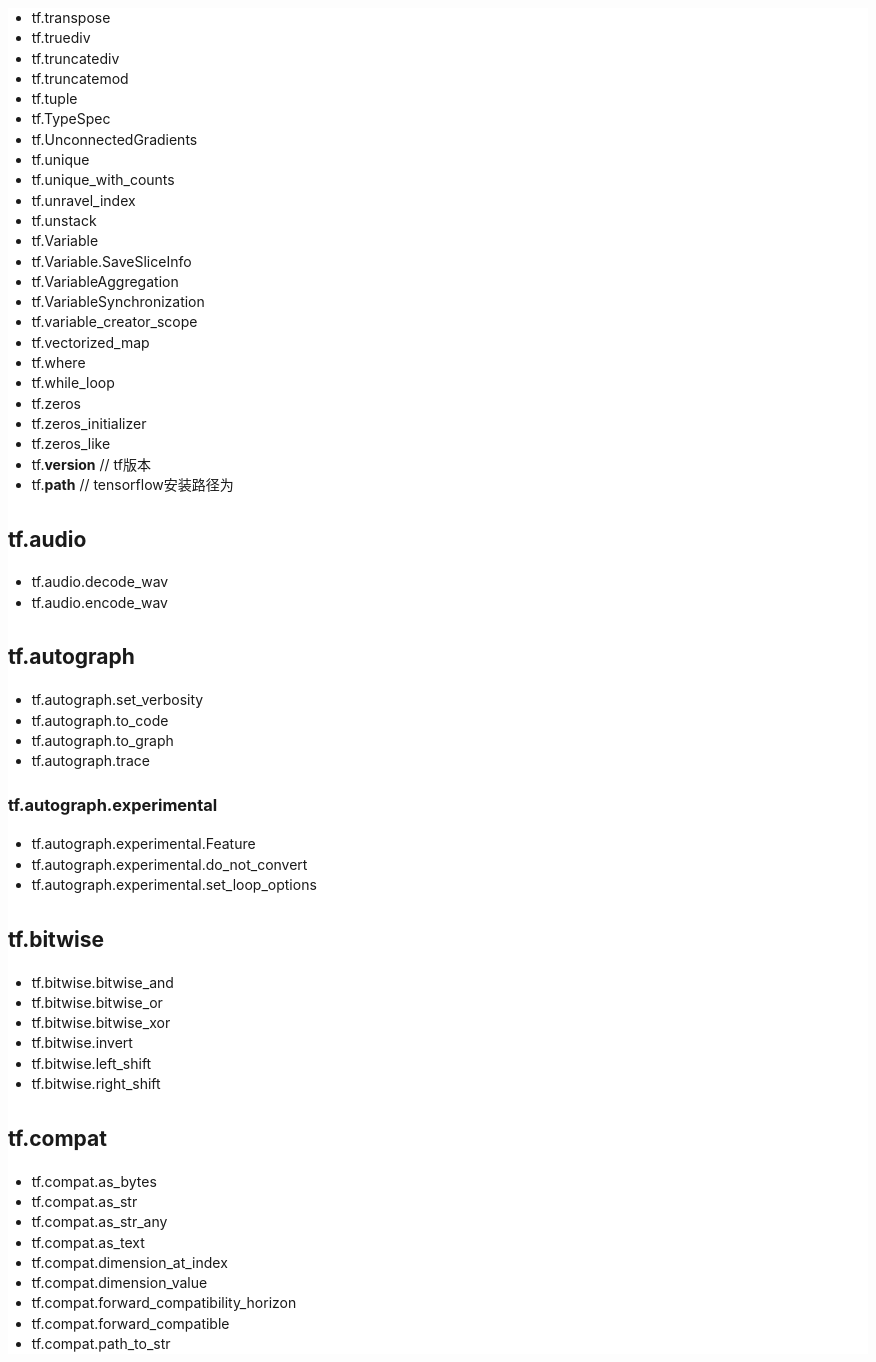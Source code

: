 * tf.transpose
* tf.truediv
* tf.truncatediv
* tf.truncatemod
* tf.tuple
* tf.TypeSpec
* tf.UnconnectedGradients
* tf.unique
* tf.unique_with_counts
* tf.unravel_index
* tf.unstack
* tf.Variable
* tf.Variable.SaveSliceInfo
* tf.VariableAggregation
* tf.VariableSynchronization
* tf.variable_creator_scope
* tf.vectorized_map
* tf.where
* tf.while_loop
* tf.zeros
* tf.zeros_initializer
* tf.zeros_like
* tf.__version__    // tf版本
* tf.__path__     // tensorflow安装路径为

## tf.audio
* tf.audio.decode_wav
* tf.audio.encode_wav


## tf.autograph
* tf.autograph.set_verbosity
* tf.autograph.to_code
* tf.autograph.to_graph
* tf.autograph.trace
### tf.autograph.experimental
* tf.autograph.experimental.Feature
* tf.autograph.experimental.do_not_convert
* tf.autograph.experimental.set_loop_options


## tf.bitwise
* tf.bitwise.bitwise_and
* tf.bitwise.bitwise_or
* tf.bitwise.bitwise_xor
* tf.bitwise.invert
* tf.bitwise.left_shift
* tf.bitwise.right_shift

## tf.compat
* tf.compat.as_bytes
* tf.compat.as_str
* tf.compat.as_str_any
* tf.compat.as_text
* tf.compat.dimension_at_index
* tf.compat.dimension_value
* tf.compat.forward_compatibility_horizon
* tf.compat.forward_compatible
* tf.compat.path_to_str
